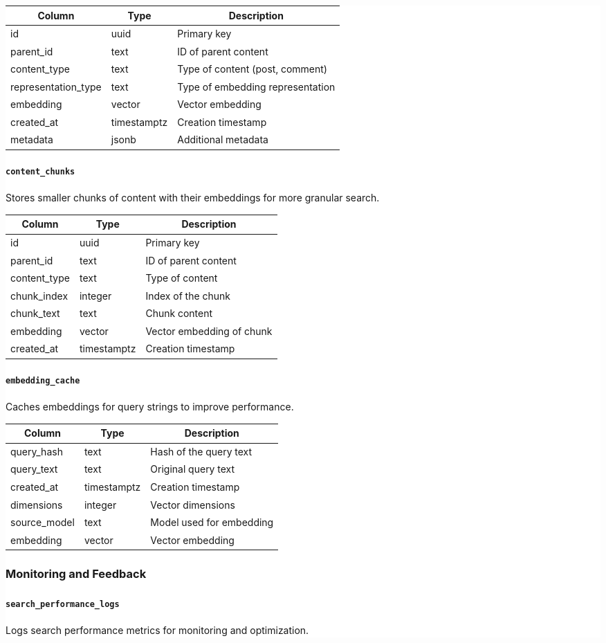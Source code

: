| Column | Type | Description |
|--------|------|-------------|
| id | uuid | Primary key |
| parent_id | text | ID of parent content |
| content_type | text | Type of content (post, comment) |
| representation_type | text | Type of embedding representation |
| embedding | vector | Vector embedding |
| created_at | timestamptz | Creation timestamp |
| metadata | jsonb | Additional metadata |

#### `content_chunks`
Stores smaller chunks of content with their embeddings for more granular search.

| Column | Type | Description |
|--------|------|-------------|
| id | uuid | Primary key |
| parent_id | text | ID of parent content |
| content_type | text | Type of content |
| chunk_index | integer | Index of the chunk |
| chunk_text | text | Chunk content |
| embedding | vector | Vector embedding of chunk |
| created_at | timestamptz | Creation timestamp |

#### `embedding_cache`
Caches embeddings for query strings to improve performance.

| Column | Type | Description |
|--------|------|-------------|
| query_hash | text | Hash of the query text |
| query_text | text | Original query text |
| created_at | timestamptz | Creation timestamp |
| dimensions | integer | Vector dimensions |
| source_model | text | Model used for embedding |
| embedding | vector | Vector embedding |

### Monitoring and Feedback

#### `search_performance_logs`
Logs search performance metrics for monitoring and optimization.
